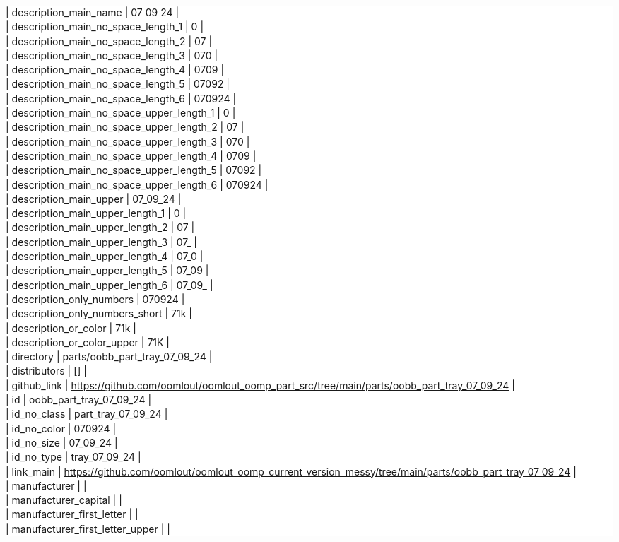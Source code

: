 | description_main_name | 07 09 24 |  
| description_main_no_space_length_1 | 0 |  
| description_main_no_space_length_2 | 07 |  
| description_main_no_space_length_3 | 070 |  
| description_main_no_space_length_4 | 0709 |  
| description_main_no_space_length_5 | 07092 |  
| description_main_no_space_length_6 | 070924 |  
| description_main_no_space_upper_length_1 | 0 |  
| description_main_no_space_upper_length_2 | 07 |  
| description_main_no_space_upper_length_3 | 070 |  
| description_main_no_space_upper_length_4 | 0709 |  
| description_main_no_space_upper_length_5 | 07092 |  
| description_main_no_space_upper_length_6 | 070924 |  
| description_main_upper | 07_09_24 |  
| description_main_upper_length_1 | 0 |  
| description_main_upper_length_2 | 07 |  
| description_main_upper_length_3 | 07_ |  
| description_main_upper_length_4 | 07_0 |  
| description_main_upper_length_5 | 07_09 |  
| description_main_upper_length_6 | 07_09_ |  
| description_only_numbers | 070924 |  
| description_only_numbers_short | 71k |  
| description_or_color | 71k |  
| description_or_color_upper | 71K |  
| directory | parts/oobb_part_tray_07_09_24 |  
| distributors | [] |  
| github_link | https://github.com/oomlout/oomlout_oomp_part_src/tree/main/parts/oobb_part_tray_07_09_24 |  
| id | oobb_part_tray_07_09_24 |  
| id_no_class | part_tray_07_09_24 |  
| id_no_color | 070924 |  
| id_no_size | 07_09_24 |  
| id_no_type | tray_07_09_24 |  
| link_main | https://github.com/oomlout/oomlout_oomp_current_version_messy/tree/main/parts/oobb_part_tray_07_09_24 |  
| manufacturer |  |  
| manufacturer_capital |  |  
| manufacturer_first_letter |  |  
| manufacturer_first_letter_upper |  |  